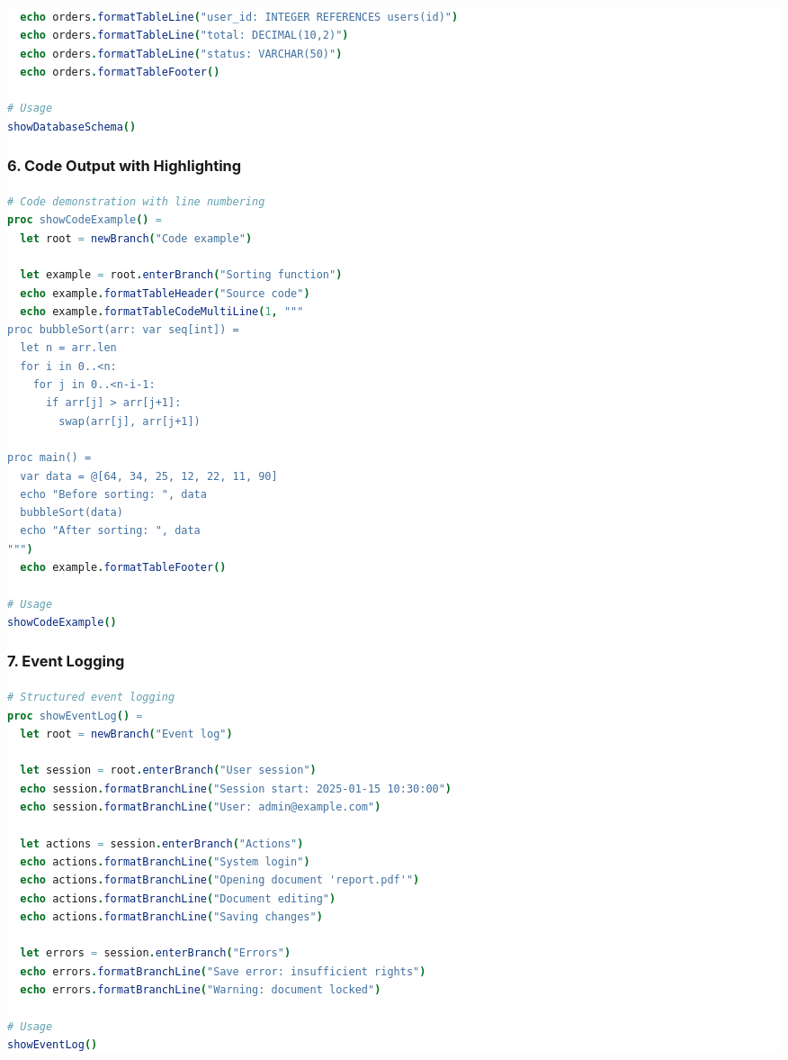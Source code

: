 ```nim
  echo orders.formatTableLine("user_id: INTEGER REFERENCES users(id)")
  echo orders.formatTableLine("total: DECIMAL(10,2)")
  echo orders.formatTableLine("status: VARCHAR(50)")
  echo orders.formatTableFooter()

# Usage
showDatabaseSchema()
```

### 6. Code Output with Highlighting
```nim
# Code demonstration with line numbering
proc showCodeExample() =
  let root = newBranch("Code example")
  
  let example = root.enterBranch("Sorting function")
  echo example.formatTableHeader("Source code")
  echo example.formatTableCodeMultiLine(1, """
proc bubbleSort(arr: var seq[int]) =
  let n = arr.len
  for i in 0..<n:
    for j in 0..<n-i-1:
      if arr[j] > arr[j+1]:
        swap(arr[j], arr[j+1])

proc main() =
  var data = @[64, 34, 25, 12, 22, 11, 90]
  echo "Before sorting: ", data
  bubbleSort(data)
  echo "After sorting: ", data
""")
  echo example.formatTableFooter()

# Usage
showCodeExample()
```

### 7. Event Logging
```nim
# Structured event logging
proc showEventLog() =
  let root = newBranch("Event log")
  
  let session = root.enterBranch("User session")
  echo session.formatBranchLine("Session start: 2025-01-15 10:30:00")
  echo session.formatBranchLine("User: admin@example.com")
  
  let actions = session.enterBranch("Actions")
  echo actions.formatBranchLine("System login")
  echo actions.formatBranchLine("Opening document 'report.pdf'")
  echo actions.formatBranchLine("Document editing")
  echo actions.formatBranchLine("Saving changes")
  
  let errors = session.enterBranch("Errors")
  echo errors.formatBranchLine("Save error: insufficient rights")
  echo errors.formatBranchLine("Warning: document locked")

# Usage
showEventLog()
```
